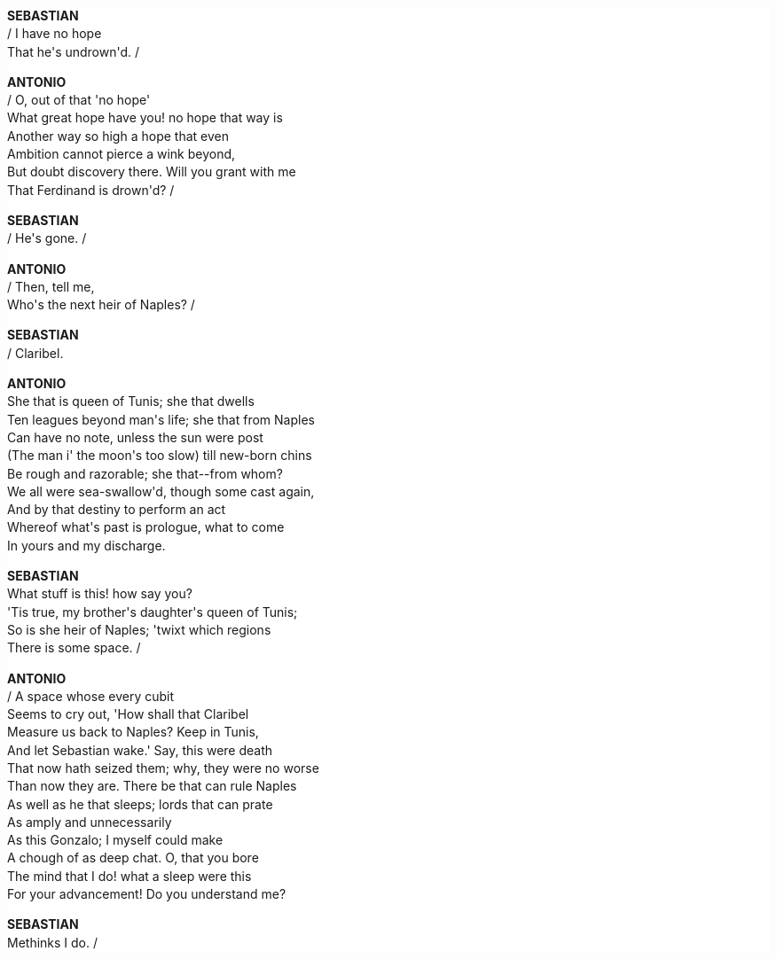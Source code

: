 **SEBASTIAN**  
/ I have no hope  
That he's undrown'd. /

**ANTONIO**  
/ O, out of that 'no hope'  
What great hope have you! no hope that way is  
Another way so high a hope that even  
Ambition cannot pierce a wink beyond,  
But doubt discovery there. Will you grant with me  
That Ferdinand is drown'd? /

**SEBASTIAN**  
/ He's gone. /

**ANTONIO**  
/ Then, tell me,  
Who's the next heir of Naples? /

**SEBASTIAN**  
/ Claribel.

**ANTONIO**  
She that is queen of Tunis; she that dwells  
Ten leagues beyond man's life; she that from Naples  
Can have no note, unless the sun were post  
(The man i' the moon's too slow) till new-born chins  
Be rough and razorable; she that--from whom?  
We all were sea-swallow'd, though some cast again,  
And by that destiny to perform an act  
Whereof what's past is prologue, what to come  
In yours and my discharge.

**SEBASTIAN**  
What stuff is this! how say you?  
'Tis true, my brother's daughter's queen of Tunis;  
So is she heir of Naples; 'twixt which regions  
There is some space. /

**ANTONIO**  
/ A space whose every cubit  
Seems to cry out, 'How shall that Claribel  
Measure us back to Naples? Keep in Tunis,  
And let Sebastian wake.' Say, this were death  
That now hath seized them; why, they were no worse  
Than now they are. There be that can rule Naples  
As well as he that sleeps; lords that can prate  
As amply and unnecessarily  
As this Gonzalo; I myself could make  
A chough of as deep chat. O, that you bore  
The mind that I do! what a sleep were this  
For your advancement! Do you understand me?

**SEBASTIAN**  
Methinks I do. /
